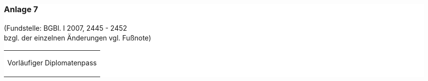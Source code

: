 </td>

</tr>

</tbody>

</table>

</div>

</div>

</div>

</div>

<span id="BJNR238610007BJNE002703116.html"></span>

### Anlage 7  

<div>

<div class="jnhtml">

<div>

<div class="jurAbsatz">

<div class="kommentar_Fundstelle">

(Fundstelle: BGBl. I 2007, 2445 - 2452  
bzgl. der einzelnen Änderungen vgl. Fußnote)  

</div>

  
  

<table style="border: none;">

<colgroup>

<col align="left">

</col>

<col align="left">

</col>

</colgroup>

<tbody valign="top">

<tr>

<td style align="left" valign="top" charoff="50">

Vorläufiger Diplomatenpass

</div>

</div>

</div>
